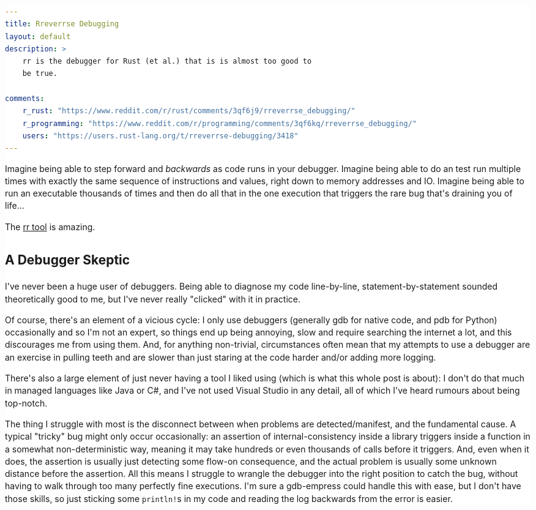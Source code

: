 ```yaml
---
title: Rreverrse Debugging
layout: default
description: >
    rr is the debugger for Rust (et al.) that is is almost too good to
    be true.

comments:
    r_rust: "https://www.reddit.com/r/rust/comments/3qf6j9/rreverrse_debugging/"
    r_programming: "https://www.reddit.com/r/programming/comments/3qf6kq/rreverrse_debugging/"
    users: "https://users.rust-lang.org/t/rreverrse-debugging/3418"
---
```


Imagine being able to step forward and *backwards* as code runs in
your debugger. Imagine being able to do an test run multiple times
with exactly the same sequence of instructions and values, right down
to memory addresses and IO. Imagine being able to run an executable
thousands of times and then do all that in the one execution that
triggers the rare bug that's draining you of life...

The [rr tool][rr] is amazing.

[rr]: http://rr-project.org/
[rust]: https://rust-lang.org/

## A Debugger Skeptic

I've never been a huge user of debuggers. Being able to diagnose my
code line-by-line, statement-by-statement sounded theoretically good
to me, but I've never really "clicked" with it in practice.

Of course, there's an element of a vicious cycle: I only use debuggers
(generally gdb for native code, and pdb for Python) occasionally and
so I'm not an expert, so things end up being annoying, slow and
require searching the internet a lot, and this discourages me from
using them. And, for anything non-trivial, circumstances often mean
that my attempts to use a debugger are an exercise in pulling teeth
and are slower than just staring at the code harder and/or adding more
logging.

There's also a large element of just never having a tool I liked using
(which is what this whole post is about): I don't do that much in
managed languages like Java or C#, and I've not used Visual Studio in
any detail, all of which I've heard rumours about being top-notch.

The thing I struggle with most is the disconnect between when problems
are detected/manifest, and the fundamental cause. A typical "tricky"
bug might only occur occasionally: an assertion of
internal-consistency inside a library triggers inside a function in a
somewhat non-deterministic way, meaning it may take hundreds or even
thousands of calls before it triggers. And, even when it does, the
assertion is usually just detecting some flow-on consequence, and the
actual problem is usually some unknown distance before the
assertion. All this means I struggle to wrangle the debugger into the
right position to catch the bug, without having to walk through too
many perfectly fine executions. I'm sure a gdb-empress could handle
this with ease, but I don't have those skills, so just sticking some
`println!`s in my code and reading the log backwards from the error is
easier.


[rr-4]: https://github.com/mozilla/rr/releases/tag/4.0.0
[rr-release]: http://robert.ocallahan.org/2015/10/rr-40-released-with-reverse-execution.html
[rust-gdb]: https://github.com/rust-lang/rust/blob/0152a93bb41ba360b41dd62451c2472fc5978d0c/src/etc/rust-gdb
[multirust]: https://github.com/brson/multirust
[1551]: https://github.com/mozilla/rr/pull/1551
[source]: https://github.com/mozilla/rr
[^worst-case]: I know pretty much nothing about the internals of rr or
[fix]: https://github.com/mozilla/rr/commit/9bc7077e0a031a200aca7baf785dad17eba9f941
[ramp]: https://github.com/Aatch/ramp
[factorial]: https://github.com/Aatch/ramp/blob/7fac34b95600562a1272995568fff331eb533894/examples/factorial.rs
[^rare]: The rr developers point out this means tracking down rare
[gdb-rec]: https://www.sourceware.org/gdb/wiki/ProcessRecord
[gdb-rev]: https://www.sourceware.org/gdb/wiki/ReverseDebug
[arm]: https://github.com/mozilla/rr/issues/1373
[testimonials]: https://github.com/mozilla/rr/wiki/Testimonials